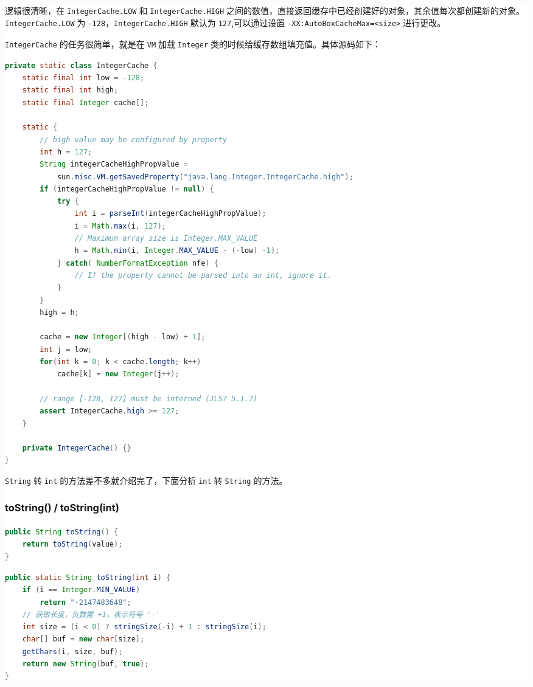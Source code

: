 逻辑很清晰，在 `IntegerCache.LOW` 和 `IntegerCache.HIGH` 之间的数值，直接返回缓存中已经创建好的对象，其余值每次都创建新的对象。`IntegerCache.LOW` 为 `-128`，`IntegerCache.HIGH` 默认为 `127`,可以通过设置 `-XX:AutoBoxCacheMax=<size>` 进行更改。

`IntegerCache` 的任务很简单，就是在 `VM` 加载 `Integer` 类的时候给缓存数组填充值。具体源码如下：

```java
private static class IntegerCache {
    static final int low = -128;
    static final int high;
    static final Integer cache[];

    static {
        // high value may be configured by property
        int h = 127;
        String integerCacheHighPropValue =
            sun.misc.VM.getSavedProperty("java.lang.Integer.IntegerCache.high");
        if (integerCacheHighPropValue != null) {
            try {
                int i = parseInt(integerCacheHighPropValue);
                i = Math.max(i, 127);
                // Maximum array size is Integer.MAX_VALUE
                h = Math.min(i, Integer.MAX_VALUE - (-low) -1);
            } catch( NumberFormatException nfe) {
                // If the property cannot be parsed into an int, ignore it.
            }
        }
        high = h;

        cache = new Integer[(high - low) + 1];
        int j = low;
        for(int k = 0; k < cache.length; k++)
            cache[k] = new Integer(j++);

        // range [-128, 127] must be interned (JLS7 5.1.7)
        assert IntegerCache.high >= 127;
    }

    private IntegerCache() {}
}
```

`String` 转 `int` 的方法差不多就介绍完了，下面分析 `int` 转 `String` 的方法。

### toString() / toString(int)

```java
public String toString() {
    return toString(value);
}
```

```java
public static String toString(int i) {
    if (i == Integer.MIN_VALUE)
        return "-2147483648";
    // 获取长度，负数需 +1，表示符号 '-'
    int size = (i < 0) ? stringSize(-i) + 1 : stringSize(i);
    char[] buf = new char[size];
    getChars(i, size, buf);
    return new String(buf, true);
}
```
